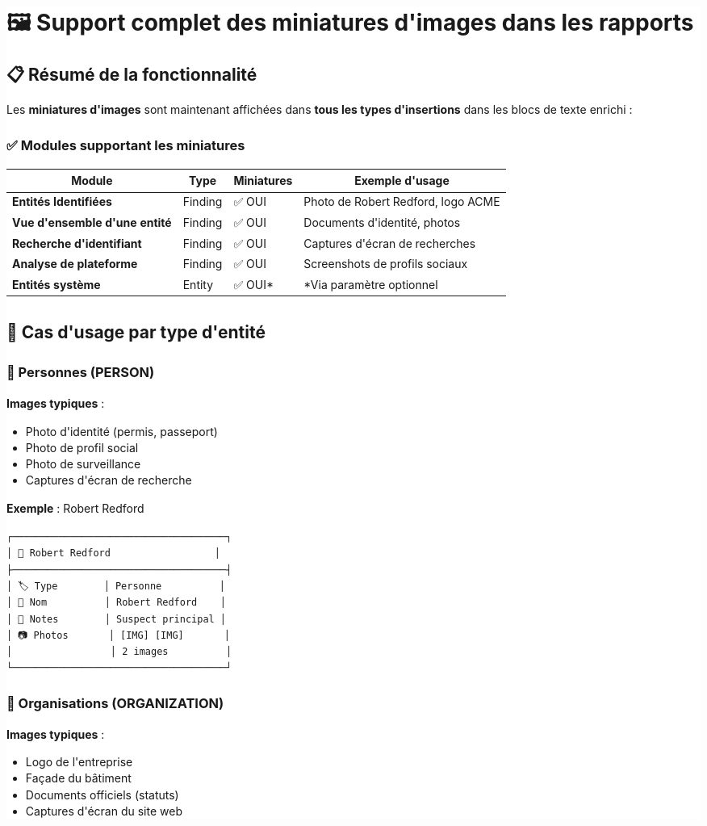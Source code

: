 # 🖼️ Support complet des miniatures d'images dans les rapports

## 📋 Résumé de la fonctionnalité

Les **miniatures d'images** sont maintenant affichées dans **tous les types d'insertions** dans les blocs de texte enrichi :

### ✅ Modules supportant les miniatures

| Module                          | Type    | Miniatures | Exemple d'usage                    |
| ------------------------------- | ------- | ---------- | ---------------------------------- |
| **Entités Identifiées**         | Finding | ✅ OUI     | Photo de Robert Redford, logo ACME |
| **Vue d'ensemble d'une entité** | Finding | ✅ OUI     | Documents d'identité, photos       |
| **Recherche d'identifiant**     | Finding | ✅ OUI     | Captures d'écran de recherches     |
| **Analyse de plateforme**       | Finding | ✅ OUI     | Screenshots de profils sociaux     |
| **Entités système**             | Entity  | ✅ OUI\*   | \*Via paramètre optionnel          |

## 🎯 Cas d'usage par type d'entité

### 👤 Personnes (PERSON)

**Images typiques** :

- Photo d'identité (permis, passeport)
- Photo de profil social
- Photo de surveillance
- Captures d'écran de recherche

**Exemple** : Robert Redford

```
┌─────────────────────────────────────┐
│ 👤 Robert Redford                  │
├─────────────────────────────────────┤
│ 🏷️ Type        │ Personne          │
│ 👤 Nom          │ Robert Redford    │
│ 📝 Notes        │ Suspect principal │
│ 📷 Photos       │ [IMG] [IMG]       │
│                 │ 2 images          │
└─────────────────────────────────────┘
```

### 🏢 Organisations (ORGANIZATION)

**Images typiques** :

- Logo de l'entreprise
- Façade du bâtiment
- Documents officiels (statuts)
- Captures d'écran du site web
